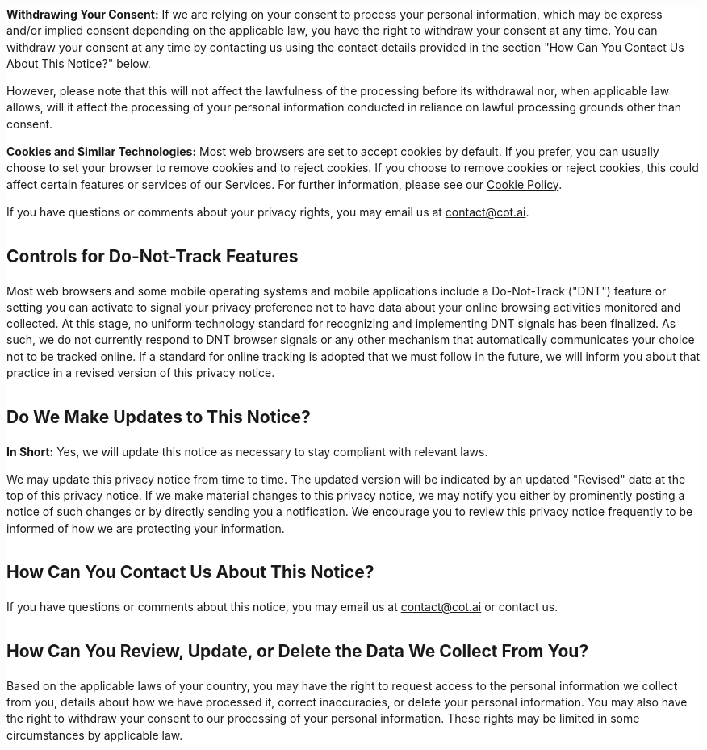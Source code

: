 **Withdrawing Your Consent:** If we are relying on your consent to process your personal information, which may be express and/or implied consent depending on the applicable law, you have the right to withdraw your consent at any time. You can withdraw your consent at any time by contacting us using the contact details provided in the section "How Can You Contact Us About This Notice?" below.

However, please note that this will not affect the lawfulness of the processing before its withdrawal nor, when applicable law allows, will it affect the processing of your personal information conducted in reliance on lawful processing grounds other than consent.

**Cookies and Similar Technologies:** Most web browsers are set to accept cookies by default. If you prefer, you can usually choose to set your browser to remove cookies and to reject cookies. If you choose to remove cookies or reject cookies, this could affect certain features or services of our Services. For further information, please see our [Cookie Policy](/cookie-policy).

If you have questions or comments about your privacy rights, you may email us at [contact@cot.ai](mailto:contact@cot.ai).

## Controls for Do-Not-Track Features

Most web browsers and some mobile operating systems and mobile applications include a Do-Not-Track ("DNT") feature or setting you can activate to signal your privacy preference not to have data about your online browsing activities monitored and collected. At this stage, no uniform technology standard for recognizing and implementing DNT signals has been finalized. As such, we do not currently respond to DNT browser signals or any other mechanism that automatically communicates your choice not to be tracked online. If a standard for online tracking is adopted that we must follow in the future, we will inform you about that practice in a revised version of this privacy notice.

## Do We Make Updates to This Notice?

**In Short:** Yes, we will update this notice as necessary to stay compliant with relevant laws.

We may update this privacy notice from time to time. The updated version will be indicated by an updated "Revised" date at the top of this privacy notice. If we make material changes to this privacy notice, we may notify you either by prominently posting a notice of such changes or by directly sending you a notification. We encourage you to review this privacy notice frequently to be informed of how we are protecting your information.

## How Can You Contact Us About This Notice?

If you have questions or comments about this notice, you may email us at [contact@cot.ai](mailto:contact@cot.ai) or contact us.

## How Can You Review, Update, or Delete the Data We Collect From You?

Based on the applicable laws of your country, you may have the right to request access to the personal information we collect from you, details about how we have processed it, correct inaccuracies, or delete your personal information. You may also have the right to withdraw your consent to our processing of your personal information. These rights may be limited in some circumstances by applicable law.